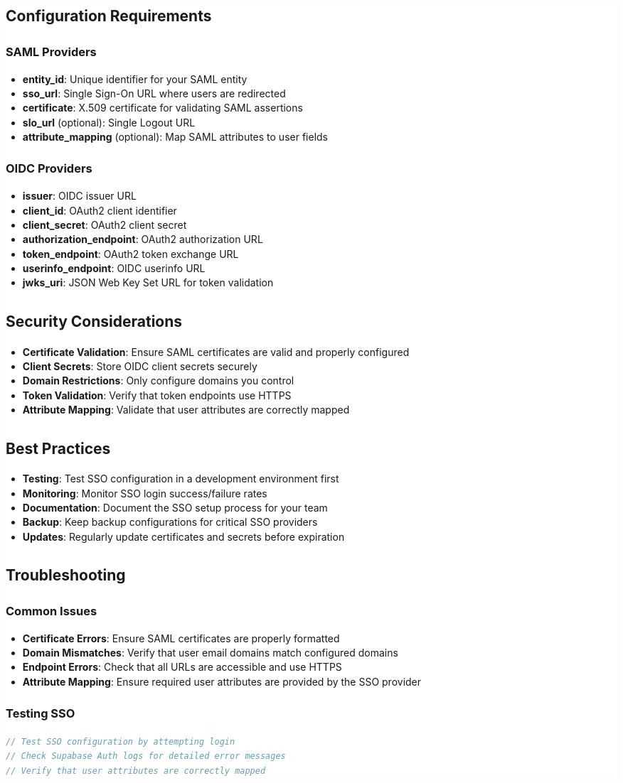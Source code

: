 ## Configuration Requirements

### SAML Providers
- **entity_id**: Unique identifier for your SAML entity
- **sso_url**: Single Sign-On URL where users are redirected
- **certificate**: X.509 certificate for validating SAML assertions
- **slo_url** (optional): Single Logout URL
- **attribute_mapping** (optional): Map SAML attributes to user fields

### OIDC Providers
- **issuer**: OIDC issuer URL
- **client_id**: OAuth2 client identifier
- **client_secret**: OAuth2 client secret
- **authorization_endpoint**: OAuth2 authorization URL
- **token_endpoint**: OAuth2 token exchange URL
- **userinfo_endpoint**: OIDC userinfo URL
- **jwks_uri**: JSON Web Key Set URL for token validation

## Security Considerations

- **Certificate Validation**: Ensure SAML certificates are valid and properly configured
- **Client Secrets**: Store OIDC client secrets securely
- **Domain Restrictions**: Only configure domains you control
- **Token Validation**: Verify that token endpoints use HTTPS
- **Attribute Mapping**: Validate that user attributes are correctly mapped

## Best Practices

- **Testing**: Test SSO configuration in a development environment first
- **Monitoring**: Monitor SSO login success/failure rates
- **Documentation**: Document the SSO setup process for your team
- **Backup**: Keep backup configurations for critical SSO providers
- **Updates**: Regularly update certificates and secrets before expiration

## Troubleshooting

### Common Issues
- **Certificate Errors**: Ensure SAML certificates are properly formatted
- **Domain Mismatches**: Verify that user email domains match configured domains
- **Endpoint Errors**: Check that all URLs are accessible and use HTTPS
- **Attribute Mapping**: Ensure required user attributes are provided by the SSO provider

### Testing SSO
```typescript
// Test SSO configuration by attempting login
// Check Supabase Auth logs for detailed error messages
// Verify that user attributes are correctly mapped
```

